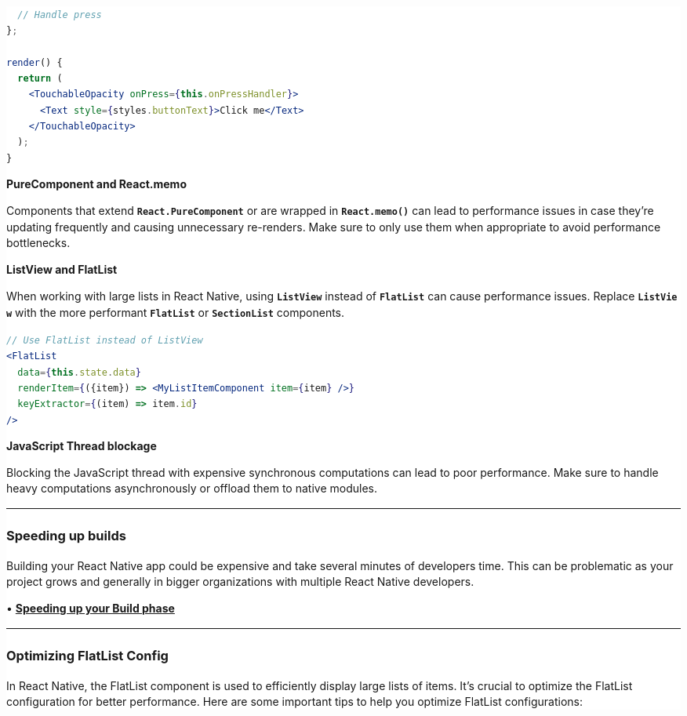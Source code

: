 ```jsx
  // Handle press
};

render() {
  return (
    <TouchableOpacity onPress={this.onPressHandler}>
      <Text style={styles.buttonText}>Click me</Text>
    </TouchableOpacity>
  );
}
```

**PureComponent and React.memo**

Components that extend **`React.PureComponent`** or are wrapped in **`React.memo()`** can lead to performance issues in case they’re updating frequently and causing unnecessary re-renders. Make sure to only use them when appropriate to avoid performance bottlenecks.

**ListView and FlatList**

When working with large lists in React Native, using **`ListView`** instead of **`FlatList`** can cause performance issues. Replace **`ListView`** with the more performant **`FlatList`** or **`SectionList`** components.

```jsx
// Use FlatList instead of ListView
<FlatList
  data={this.state.data}
  renderItem={({item}) => <MyListItemComponent item={item} />}
  keyExtractor={(item) => item.id}
/>
```

**JavaScript Thread blockage**

Blocking the JavaScript thread with expensive synchronous computations can lead to poor performance. Make sure to handle heavy computations asynchronously or offload them to native modules.

---

### **Speeding up builds**

Building your React Native app could be expensive and take several minutes of developers time. This can be problematic as your project grows and generally in bigger organizations with multiple React Native developers.

• **[Speeding up your Build phase](https://reactnative.dev/docs/build-speed)**

---

### Optimizing FlatList Config

In React Native, the FlatList component is used to efficiently display large lists of items. It’s crucial to optimize the FlatList configuration for better performance. Here are some important tips to help you optimize FlatList configurations:
